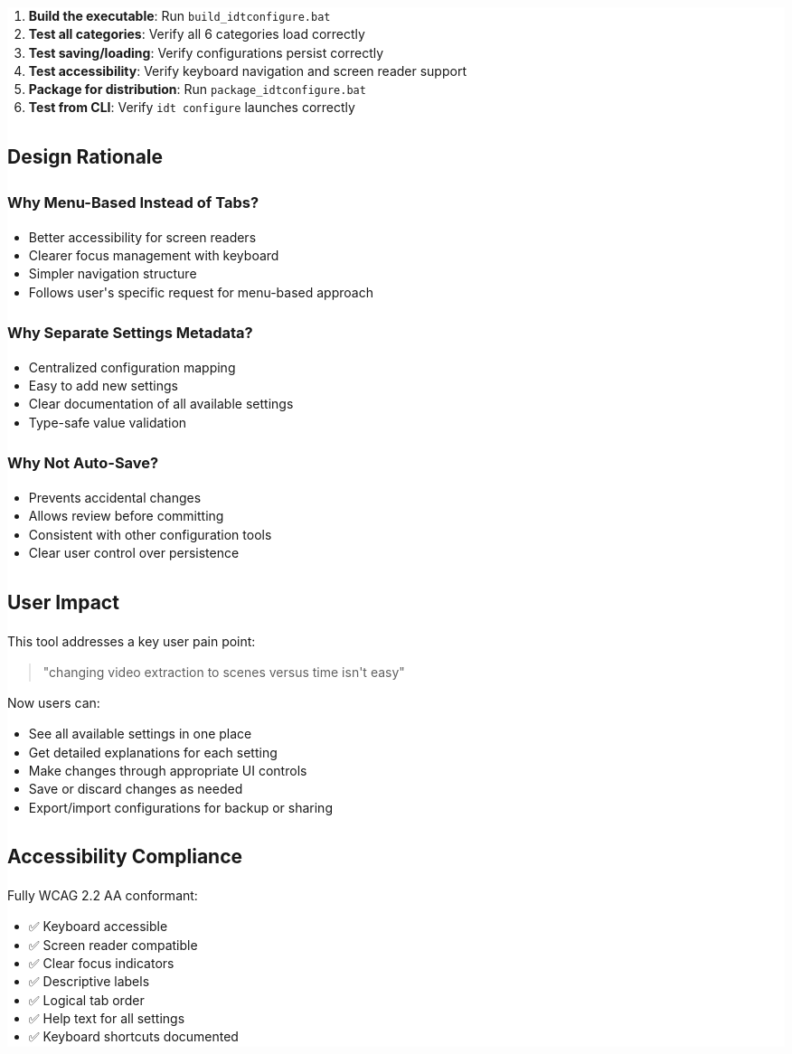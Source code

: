 1. **Build the executable**: Run `build_idtconfigure.bat`
2. **Test all categories**: Verify all 6 categories load correctly
3. **Test saving/loading**: Verify configurations persist correctly
4. **Test accessibility**: Verify keyboard navigation and screen reader support
5. **Package for distribution**: Run `package_idtconfigure.bat`
6. **Test from CLI**: Verify `idt configure` launches correctly

## Design Rationale

### Why Menu-Based Instead of Tabs?
- Better accessibility for screen readers
- Clearer focus management with keyboard
- Simpler navigation structure
- Follows user's specific request for menu-based approach

### Why Separate Settings Metadata?
- Centralized configuration mapping
- Easy to add new settings
- Clear documentation of all available settings
- Type-safe value validation

### Why Not Auto-Save?
- Prevents accidental changes
- Allows review before committing
- Consistent with other configuration tools
- Clear user control over persistence

## User Impact

This tool addresses a key user pain point:
> "changing video extraction to scenes versus time isn't easy"

Now users can:
- See all available settings in one place
- Get detailed explanations for each setting
- Make changes through appropriate UI controls
- Save or discard changes as needed
- Export/import configurations for backup or sharing

## Accessibility Compliance

Fully WCAG 2.2 AA conformant:
- ✅ Keyboard accessible
- ✅ Screen reader compatible
- ✅ Clear focus indicators
- ✅ Descriptive labels
- ✅ Logical tab order
- ✅ Help text for all settings
- ✅ Keyboard shortcuts documented
